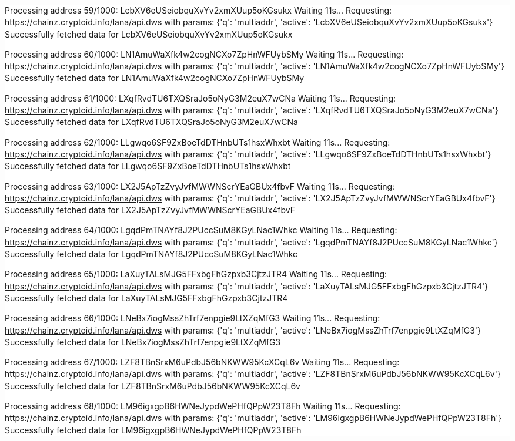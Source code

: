Processing address 59/1000: LcbXV6eUSeiobquXvYv2xmXUup5oKGsukx
Waiting 11s...
Requesting: https://chainz.cryptoid.info/lana/api.dws with params: {'q': 'multiaddr', 'active': 'LcbXV6eUSeiobquXvYv2xmXUup5oKGsukx'}
Successfully fetched data for LcbXV6eUSeiobquXvYv2xmXUup5oKGsukx

Processing address 60/1000: LN1AmuWaXfk4w2cogNCXo7ZpHnWFUybSMy
Waiting 11s...
Requesting: https://chainz.cryptoid.info/lana/api.dws with params: {'q': 'multiaddr', 'active': 'LN1AmuWaXfk4w2cogNCXo7ZpHnWFUybSMy'}
Successfully fetched data for LN1AmuWaXfk4w2cogNCXo7ZpHnWFUybSMy

Processing address 61/1000: LXqfRvdTU6TXQSraJo5oNyG3M2euX7wCNa
Waiting 11s...
Requesting: https://chainz.cryptoid.info/lana/api.dws with params: {'q': 'multiaddr', 'active': 'LXqfRvdTU6TXQSraJo5oNyG3M2euX7wCNa'}
Successfully fetched data for LXqfRvdTU6TXQSraJo5oNyG3M2euX7wCNa

Processing address 62/1000: LLgwqo6SF9ZxBoeTdDTHnbUTs1hsxWhxbt
Waiting 11s...
Requesting: https://chainz.cryptoid.info/lana/api.dws with params: {'q': 'multiaddr', 'active': 'LLgwqo6SF9ZxBoeTdDTHnbUTs1hsxWhxbt'}
Successfully fetched data for LLgwqo6SF9ZxBoeTdDTHnbUTs1hsxWhxbt

Processing address 63/1000: LX2J5ApTzZvyJvfMWWNScrYEaGBUx4fbvF
Waiting 11s...
Requesting: https://chainz.cryptoid.info/lana/api.dws with params: {'q': 'multiaddr', 'active': 'LX2J5ApTzZvyJvfMWWNScrYEaGBUx4fbvF'}
Successfully fetched data for LX2J5ApTzZvyJvfMWWNScrYEaGBUx4fbvF

Processing address 64/1000: LgqdPmTNAYf8J2PUccSuM8KGyLNac1Whkc
Waiting 11s...
Requesting: https://chainz.cryptoid.info/lana/api.dws with params: {'q': 'multiaddr', 'active': 'LgqdPmTNAYf8J2PUccSuM8KGyLNac1Whkc'}
Successfully fetched data for LgqdPmTNAYf8J2PUccSuM8KGyLNac1Whkc

Processing address 65/1000: LaXuyTALsMJG5FFxbgFhGzpxb3CjtzJTR4
Waiting 11s...
Requesting: https://chainz.cryptoid.info/lana/api.dws with params: {'q': 'multiaddr', 'active': 'LaXuyTALsMJG5FFxbgFhGzpxb3CjtzJTR4'}
Successfully fetched data for LaXuyTALsMJG5FFxbgFhGzpxb3CjtzJTR4

Processing address 66/1000: LNeBx7iogMssZhTrf7enpgie9LtXZqMfG3
Waiting 11s...
Requesting: https://chainz.cryptoid.info/lana/api.dws with params: {'q': 'multiaddr', 'active': 'LNeBx7iogMssZhTrf7enpgie9LtXZqMfG3'}
Successfully fetched data for LNeBx7iogMssZhTrf7enpgie9LtXZqMfG3

Processing address 67/1000: LZF8TBnSrxM6uPdbJ56bNKWW95KcXCqL6v
Waiting 11s...
Requesting: https://chainz.cryptoid.info/lana/api.dws with params: {'q': 'multiaddr', 'active': 'LZF8TBnSrxM6uPdbJ56bNKWW95KcXCqL6v'}
Successfully fetched data for LZF8TBnSrxM6uPdbJ56bNKWW95KcXCqL6v

Processing address 68/1000: LM96igxgpB6HWNeJypdWePHfQPpW23T8Fh
Waiting 11s...
Requesting: https://chainz.cryptoid.info/lana/api.dws with params: {'q': 'multiaddr', 'active': 'LM96igxgpB6HWNeJypdWePHfQPpW23T8Fh'}
Successfully fetched data for LM96igxgpB6HWNeJypdWePHfQPpW23T8Fh
